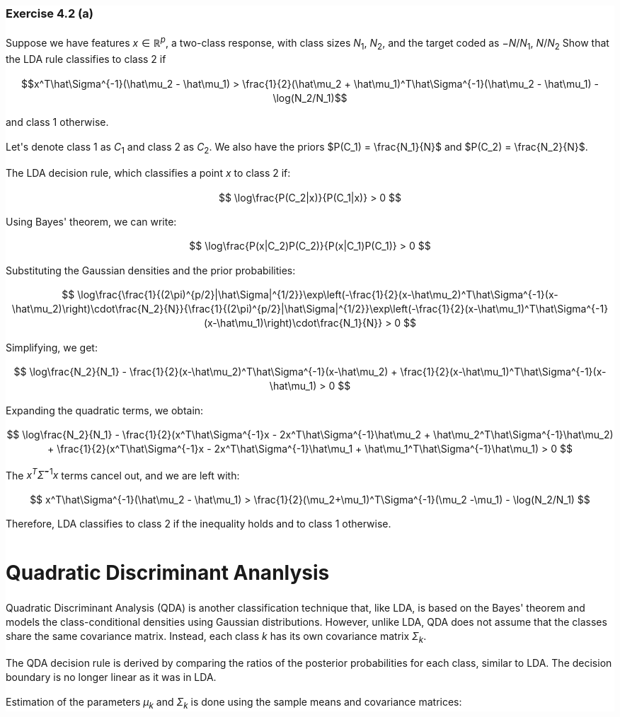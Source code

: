 ### Exercise 4.2 (a)
Suppose we have features $x\in \mathbb{R}^p$, a two-class response, with class sizes $N_1$, $N_2$, and the target coded as $-N/N_1$, $N/N_2$
Show that the LDA rule classifies to class 2 if
	 
$$x^T\hat\Sigma^{-1}(\hat\mu_2 - \hat\mu_1) > \frac{1}{2}(\hat\mu_2 + \hat\mu_1)^T\hat\Sigma^{-1}(\hat\mu_2 - \hat\mu_1) - \log(N_2/N_1)$$

and class 1 otherwise.

Let's denote class 1 as $C_1$ and class 2 as $C_2$. We also have the priors $P(C_1) = \frac{N_1}{N}$ and $P(C_2) = \frac{N_2}{N}$.

The LDA decision rule, which classifies a point $x$ to class 2 if:

$$ \log\frac{P(C_2|x)}{P(C_1|x)} > 0 $$

Using Bayes' theorem, we can write:

$$ \log\frac{P(x|C_2)P(C_2)}{P(x|C_1)P(C_1)} > 0 $$

Substituting the Gaussian densities and the prior probabilities:

$$ \log\frac{\frac{1}{(2\pi)^{p/2}|\hat\Sigma|^{1/2}}\exp\left(-\frac{1}{2}(x-\hat\mu_2)^T\hat\Sigma^{-1}(x-\hat\mu_2)\right)\cdot\frac{N_2}{N}}{\frac{1}{(2\pi)^{p/2}|\hat\Sigma|^{1/2}}\exp\left(-\frac{1}{2}(x-\hat\mu_1)^T\hat\Sigma^{-1}(x-\hat\mu_1)\right)\cdot\frac{N_1}{N}} > 0 $$

Simplifying, we get:

$$ \log\frac{N_2}{N_1} - \frac{1}{2}(x-\hat\mu_2)^T\hat\Sigma^{-1}(x-\hat\mu_2) + \frac{1}{2}(x-\hat\mu_1)^T\hat\Sigma^{-1}(x-\hat\mu_1) > 0 $$

Expanding the quadratic terms, we obtain:

$$ \log\frac{N_2}{N_1} - \frac{1}{2}(x^T\hat\Sigma^{-1}x - 2x^T\hat\Sigma^{-1}\hat\mu_2 + \hat\mu_2^T\hat\Sigma^{-1}\hat\mu_2) + \frac{1}{2}(x^T\hat\Sigma^{-1}x - 2x^T\hat\Sigma^{-1}\hat\mu_1 + \hat\mu_1^T\hat\Sigma^{-1}\hat\mu_1) > 0 $$

The $x^T\hat\Sigma^{-1}x$ terms cancel out, and we are left with:

$$ x^T\hat\Sigma^{-1}(\hat\mu_2 - \hat\mu_1) > \frac{1}{2}(\mu_2+\mu_1)^T\Sigma^{-1}(\mu_2 -\mu_1) - \log(N_2/N_1) $$

Therefore, LDA classifies to class 2 if the inequality holds and to class 1 otherwise.

# Quadratic Discriminant Ananlysis

Quadratic Discriminant Analysis (QDA) is another classification technique that, like LDA, is based on the Bayes' theorem and models the class-conditional densities using Gaussian distributions. However, unlike LDA, QDA does not assume that the classes share the same covariance matrix. Instead, each class $k$ has its own covariance matrix $\Sigma_k$.

The QDA decision rule is derived by comparing the ratios of the posterior probabilities for each class, similar to LDA. The decision boundary is no longer linear as it was in LDA.

Estimation of the parameters $\mu_k$ and $\Sigma_k$ is done using the sample means and covariance matrices:
